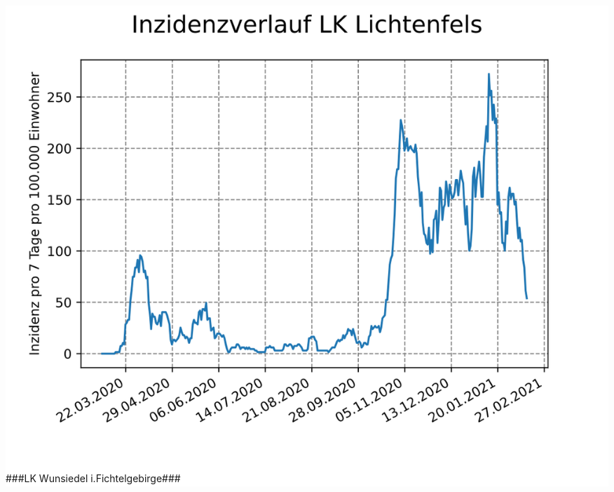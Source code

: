 ![Image of Yaktocat](https://raw.githubusercontent.com/ComanderKai77/covid-19-germany-incidence-graph/master/graphics/LK%20Lichtenfels.svg)
        
    
###LK Wunsiedel i.Fichtelgebirge###
